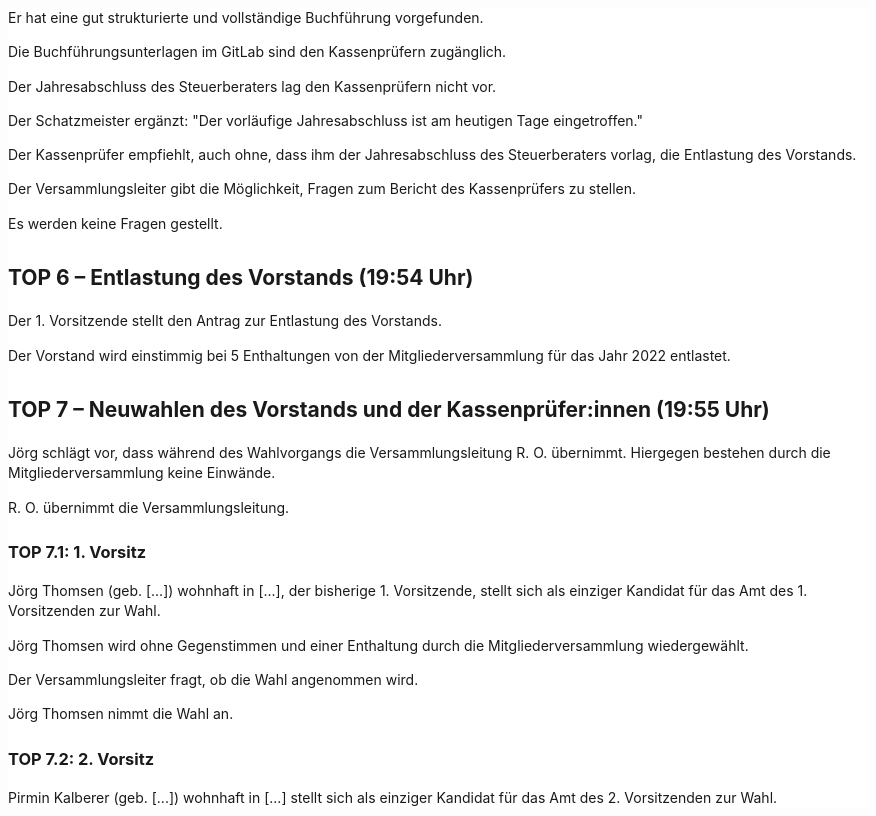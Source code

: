Er hat eine gut strukturierte und vollständige Buchführung
vorgefunden.

Die Buchführungsunterlagen im GitLab sind den Kassenprüfern
zugänglich.

Der Jahresabschluss des Steuerberaters lag den Kassenprüfern nicht
vor.

Der Schatzmeister ergänzt: "Der vorläufige Jahresabschluss ist am
heutigen Tage eingetroffen."


Der Kassenprüfer empfiehlt, auch ohne, dass ihm der Jahresabschluss
des Steuerberaters vorlag, die Entlastung des Vorstands.

Der Versammlungsleiter gibt die Möglichkeit, Fragen zum Bericht des
Kassenprüfers zu stellen.

Es werden keine Fragen gestellt.


## TOP 6 – Entlastung des Vorstands (19:54 Uhr)

Der 1. Vorsitzende stellt den Antrag zur Entlastung des Vorstands.

Der Vorstand wird einstimmig bei 5 Enthaltungen von der
Mitgliederversammlung für das Jahr 2022 entlastet.


## TOP 7 – Neuwahlen des Vorstands und der Kassenprüfer:innen (19:55 Uhr)

Jörg schlägt vor, dass während des Wahlvorgangs die
Versammlungsleitung R. O. übernimmt. Hiergegen bestehen
durch die Mitgliederversammlung keine Einwände.

R. O. übernimmt die Versammlungsleitung.


### TOP 7.1: 1. Vorsitz

Jörg Thomsen (geb. [...]) wohnhaft in [...], der bisherige 1. Vorsitzende, stellt sich als
einziger Kandidat für das Amt des 1. Vorsitzenden zur Wahl.

Jörg Thomsen wird ohne Gegenstimmen und einer Enthaltung durch die
Mitgliederversammlung wiedergewählt.

Der Versammlungsleiter fragt, ob die Wahl angenommen wird.

Jörg Thomsen nimmt die Wahl an.



### TOP 7.2: 2. Vorsitz

Pirmin Kalberer (geb. [...]) wohnhaft in [...] stellt sich als einziger Kandidat für das Amt des
2. Vorsitzenden zur Wahl.
